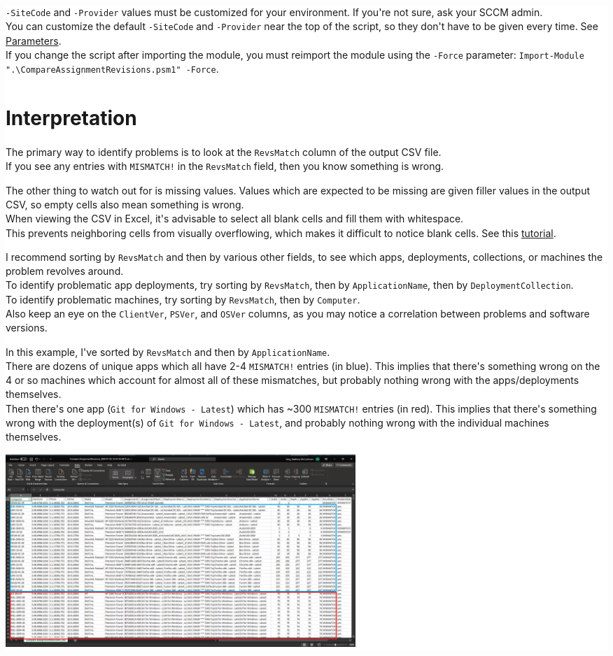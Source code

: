 `-SiteCode` and `-Provider` values must be customized for your environment. If you're not sure, ask your SCCM admin.  
You can customize the default `-SiteCode` and `-Provider` near the top of the script, so they don't have to be given every time. See [Parameters](#parameters).  
If you change the script after importing the module, you must reimport the module using the `-Force` parameter: `Import-Module ".\CompareAssignmentRevisions.psm1" -Force`.  

# Interpretation
The primary way to identify problems is to look at the `RevsMatch` column of the output CSV file.  
If you see any entries with `MISMATCH!` in the `RevsMatch` field, then you know something is wrong.  

The other thing to watch out for is missing values. Values which are expected to be missing are given filler values in the output CSV, so empty cells also mean something is wrong.  
When viewing the CSV in Excel, it's advisable to select all blank cells and fill them with whitespace.  
This prevents neighboring cells from visually overflowing, which makes it difficult to notice blank cells. See this [tutorial](https://www.skyneel.com/fill-blank-cells-with-0-or-any-specific-value-in-excel).  

I recommend sorting by `RevsMatch` and then by various other fields, to see which apps, deployments, collections, or machines the problem revolves around.  
To identify problematic app deployments, try sorting by `RevsMatch`, then by `ApplicationName`, then by `DeploymentCollection`.  
To identify problematic machines, try sorting by `RevsMatch`, then by `Computer`.  
Also keep an eye on the `ClientVer`, `PSVer`, and `OSVer` columns, as you may notice a correlation between problems and software versions.  

In this example, I've sorted by `RevsMatch` and then by `ApplicationName`.  
There are dozens of unique apps which all have 2-4 `MISMATCH!` entries (in blue). This implies that there's something wrong on the 4 or so machines which account for almost all of these mismatches, but probably nothing wrong with the apps/deployments themselves.  
Then there's one app (`Git for Windows - Latest`) which has ~300 `MISMATCH!` entries (in red). This implies that there's something wrong with the deployment(s) of `Git for Windows - Latest`, and probably nothing wrong with the individual machines themselves.  

<img src='example.png' width='500px' />
